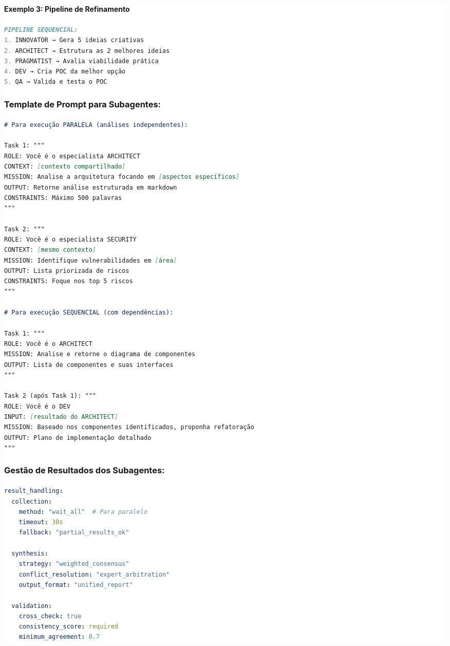 #### Exemplo 3: Pipeline de Refinamento
```markdown
PIPELINE SEQUENCIAL:
1. INNOVATOR → Gera 5 ideias criativas
2. ARCHITECT → Estrutura as 2 melhores ideias
3. PRAGMATIST → Avalia viabilidade prática
4. DEV → Cria POC da melhor opção
5. QA → Valida e testa o POC
```

### Template de Prompt para Subagentes:

```markdown
# Para execução PARALELA (análises independentes):

Task 1: """
ROLE: Você é o especialista ARCHITECT
CONTEXT: [contexto compartilhado]
MISSION: Analise a arquitetura focando em [aspectos específicos]
OUTPUT: Retorne análise estruturada em markdown
CONSTRAINTS: Máximo 500 palavras
"""

Task 2: """
ROLE: Você é o especialista SECURITY
CONTEXT: [mesmo contexto]
MISSION: Identifique vulnerabilidades em [área]
OUTPUT: Lista priorizada de riscos
CONSTRAINTS: Foque nos top 5 riscos
"""

# Para execução SEQUENCIAL (com dependências):

Task 1: """
ROLE: Você é o ARCHITECT
MISSION: Analise e retorne o diagrama de componentes
OUTPUT: Lista de componentes e suas interfaces
"""

Task 2 (após Task 1): """
ROLE: Você é o DEV
INPUT: [resultado do ARCHITECT]
MISSION: Baseado nos componentes identificados, proponha refatoração
OUTPUT: Plano de implementação detalhado
"""
```

### Gestão de Resultados dos Subagentes:

```yaml
result_handling:
  collection:
    method: "wait_all"  # Para paralelo
    timeout: 30s
    fallback: "partial_results_ok"

  synthesis:
    strategy: "weighted_consensus"
    conflict_resolution: "expert_arbitration"
    output_format: "unified_report"

  validation:
    cross_check: true
    consistency_score: required
    minimum_agreement: 0.7
```